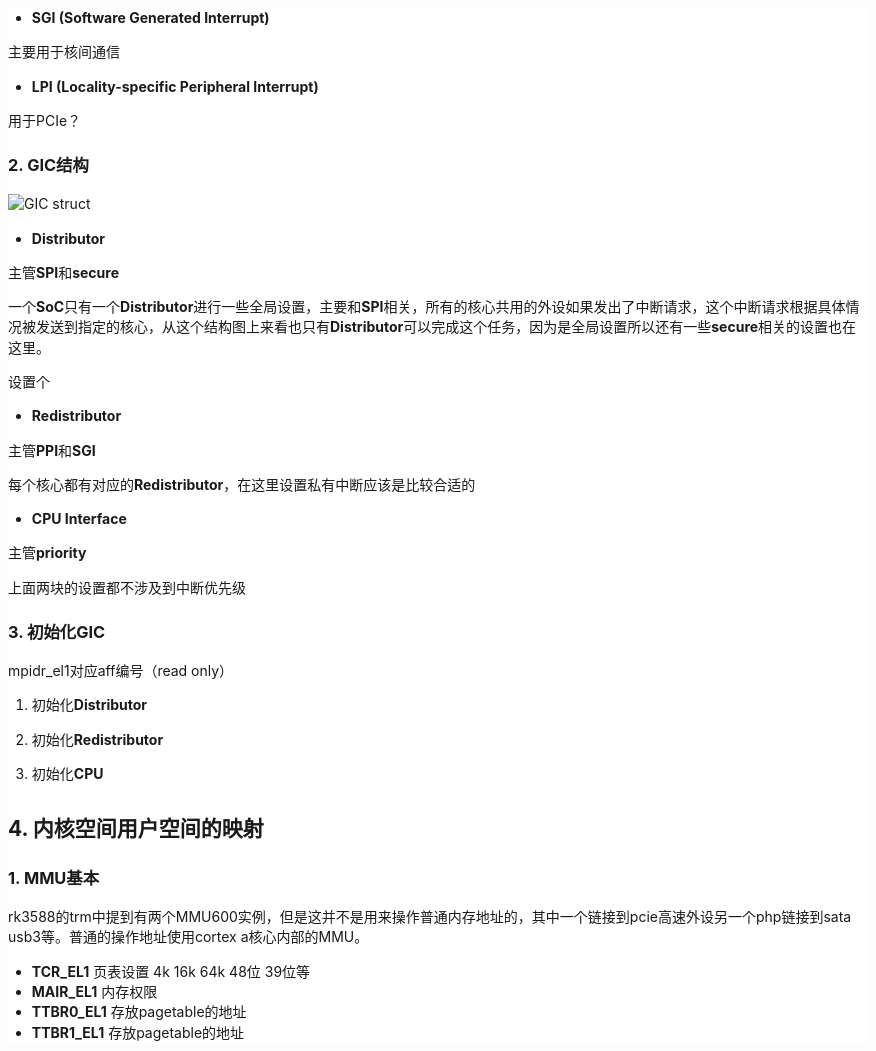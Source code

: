 - **SGI (Software Generated Interrupt)**

主要用于核间通信

- **LPI (Locality-specific Peripheral Interrupt)**

用于PCIe？

### 2. GIC结构

![GIC struct](https://i.imgur.com/K5pcwv2.png)

- **Distributor**

主管**SPI**和**secure**

一个**SoC**只有一个**Distributor**进行一些全局设置，主要和**SPI**相关，所有的核心共用的外设如果发出了中断请求，这个中断请求根据具体情况被发送到指定的核心，从这个结构图上来看也只有**Distributor**可以完成这个任务，因为是全局设置所以还有一些**secure**相关的设置也在这里。

设置个

- **Redistributor**

主管**PPI**和**SGI**

每个核心都有对应的**Redistributor**，在这里设置私有中断应该是比较合适的

- **CPU Interface**

主管**priority**

上面两块的设置都不涉及到中断优先级

### 3. 初始化GIC

mpidr_el1对应aff编号（read only）

1. 初始化**Distributor**



1. 初始化**Redistributor**



1. 初始化**CPU**





## 4. 内核空间用户空间的映射

### 1. MMU基本

rk3588的trm中提到有两个MMU600实例，但是这并不是用来操作普通内存地址的，其中一个链接到pcie高速外设另一个php链接到sata usb3等。普通的操作地址使用cortex a核心内部的MMU。

- **TCR_EL1** 页表设置 4k 16k 64k 48位 39位等 
- **MAIR_EL1** 内存权限 
- **TTBR0_EL1** 存放pagetable的地址
- **TTBR1_EL1** 存放pagetable的地址
